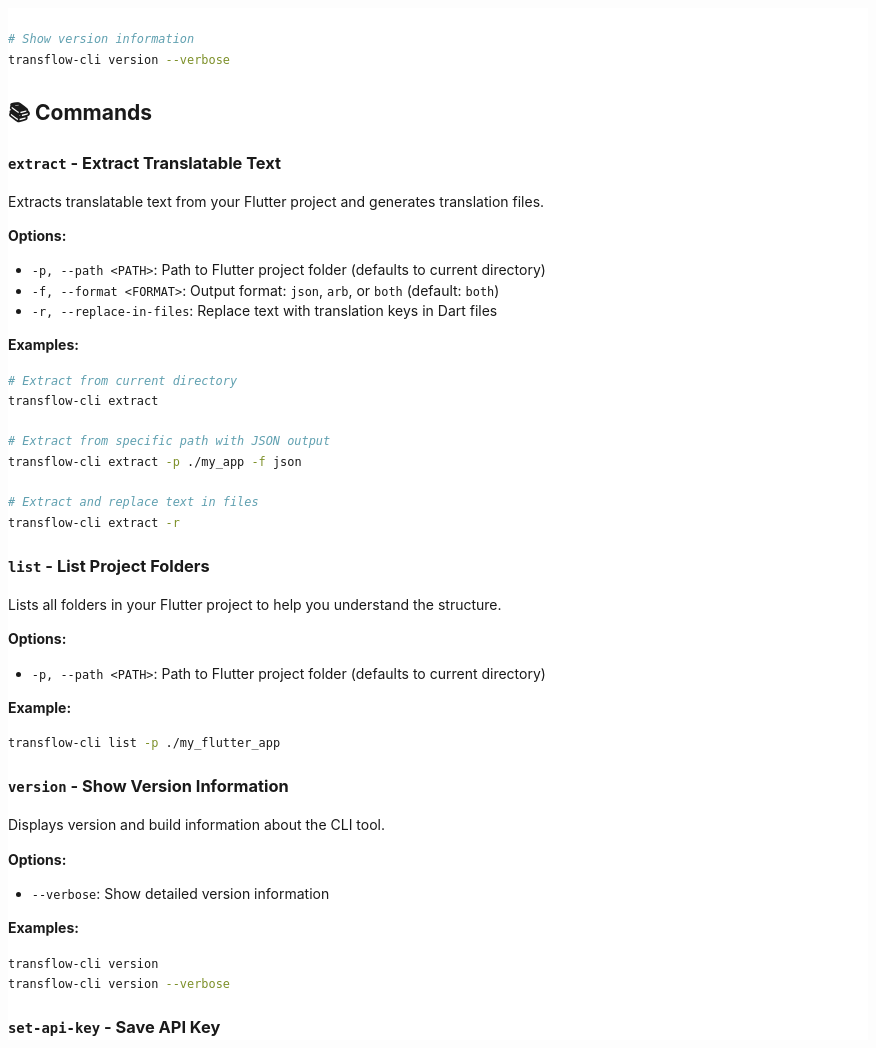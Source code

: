 ```bash

# Show version information
transflow-cli version --verbose
```

## 📚 Commands

### `extract` - Extract Translatable Text

Extracts translatable text from your Flutter project and generates translation files.

**Options:**
- `-p, --path <PATH>`: Path to Flutter project folder (defaults to current directory)
- `-f, --format <FORMAT>`: Output format: `json`, `arb`, or `both` (default: `both`)
- `-r, --replace-in-files`: Replace text with translation keys in Dart files

**Examples:**
```bash
# Extract from current directory
transflow-cli extract

# Extract from specific path with JSON output
transflow-cli extract -p ./my_app -f json

# Extract and replace text in files
transflow-cli extract -r
```

### `list` - List Project Folders

Lists all folders in your Flutter project to help you understand the structure.

**Options:**
- `-p, --path <PATH>`: Path to Flutter project folder (defaults to current directory)

**Example:**
```bash
transflow-cli list -p ./my_flutter_app
```

### `version` - Show Version Information

Displays version and build information about the CLI tool.

**Options:**
- `--verbose`: Show detailed version information

**Examples:**
```bash
transflow-cli version
transflow-cli version --verbose
```

### `set-api-key` - Save API Key
